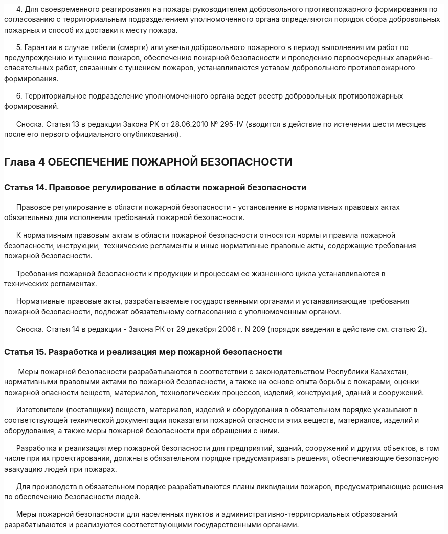       4. Для своевременного реагирования на пожары руководителем добровольного противопожарного формирования по согласованию с территориальным подразделением уполномоченного органа определяются порядок сбора добровольных пожарных и способ их доставки к месту пожара.

      5. Гарантии в случае гибели (смерти) или увечья добровольного пожарного в период выполнения им работ по предупреждению и тушению пожаров, обеспечению пожарной безопасности и проведению первоочередных аварийно-спасательных работ, связанных с тушением пожаров, устанавливаются уставом добровольного противопожарного формирования.

      6. Территориальное подразделение уполномоченного органа ведет реестр добровольных противопожарных формирований.

      Сноска. Статья 13 в редакции Закона РК от 28.06.2010 № 295-IV (вводится в действие по истечении шести месяцев после его первого официального опубликования).

## Глава 4 ОБЕСПЕЧЕНИЕ ПОЖАРНОЙ БЕЗОПАСНОСТИ

### Статья 14. Правовое регулирование в области пожарной безопасности

      Правовое регулирование в области пожарной безопасности - установление в нормативных правовых актах обязательных для исполнения требований пожарной безопасности.

      К нормативным правовым актам в области пожарной безопасности относятся нормы и правила пожарной безопасности, инструкции,  технические регламенты и иные нормативные правовые акты, содержащие требования пожарной безопасности.

      Требования пожарной безопасности к продукции и процессам ее жизненного цикла устанавливаются в технических регламентах.

      Нормативные правовые акты, разрабатываемые государственными органами и устанавливающие требования пожарной безопасности, подлежат обязательному согласованию с уполномоченным органом.

      Сноска. Статья 14 в редакции - Закона РК от 29 декабря 2006 г. N 209 (порядок введения в действие см. статью 2).

### Статья 15. Разработка и реализация мер пожарной безопасности

       Меры пожарной безопасности разрабатываются в соответствии с законодательством Республики Казахстан, нормативными правовыми актами по пожарной безопасности, а также на основе опыта борьбы с пожарами, оценки пожарной опасности веществ, материалов, технологических процессов, изделий, конструкций, зданий и сооружений.

      Изготовители (поставщики) веществ, материалов, изделий и оборудования в обязательном порядке указывают в соответствующей технической документации показатели пожарной опасности этих веществ, материалов, изделий и оборудования, а также меры пожарной безопасности при обращении с ними.

      Разработка и реализация мер пожарной безопасности для предприятий, зданий, сооружений и других объектов, в том числе при их проектировании, должны в обязательном порядке предусматривать решения, обеспечивающие безопасную эвакуацию людей при пожарах.

      Для производств в обязательном порядке разрабатываются планы ликвидации пожаров, предусматривающие решения по обеспечению безопасности людей.

      Меры пожарной безопасности для населенных пунктов и административно-территориальных образований разрабатываются и реализуются соответствующими государственными органами.

